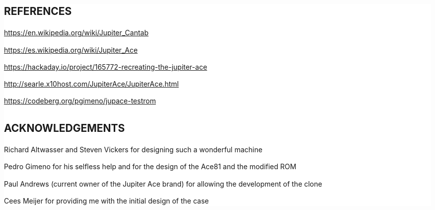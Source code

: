 ## REFERENCES

https://en.wikipedia.org/wiki/Jupiter_Cantab

https://es.wikipedia.org/wiki/Jupiter_Ace

https://hackaday.io/project/165772-recreating-the-jupiter-ace

http://searle.x10host.com/JupiterAce/JupiterAce.html

https://codeberg.org/pgimeno/jupace-testrom

## ACKNOWLEDGEMENTS

Richard Altwasser and Steven Vickers for designing such a wonderful machine

Pedro Gimeno for his selfless help and for the design of the Ace81 and the modified ROM

Paul Andrews (current owner of the Jupiter Ace brand) for allowing the development of the clone

Cees Meijer for providing me with the initial design of the case

